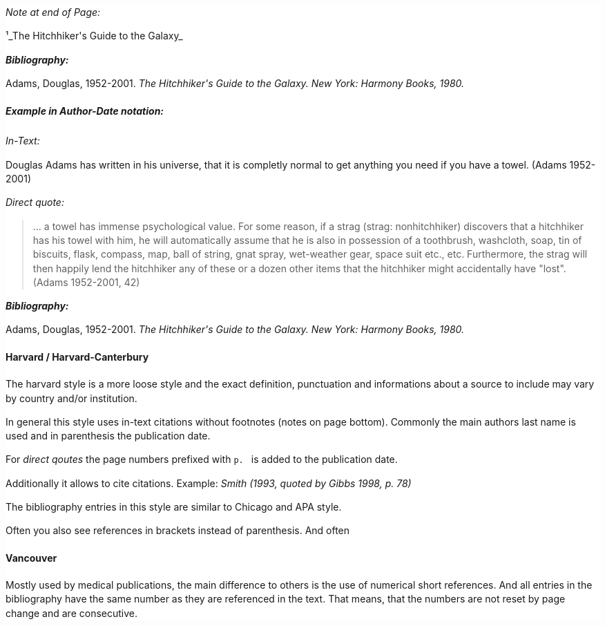 _Note at end of Page:_

¹_The Hitchhiker's Guide to the Galaxy_

_**Bibliography:**_

Adams, Douglas, 1952-2001. _The Hitchhiker's Guide to the Galaxy. New York:
Harmony Books, 1980._

##### Example in Author-Date notation:

_In-Text:_

Douglas Adams has written in his universe, that it is completly normal to get
anything you need if you have a towel. (Adams 1952-2001)

_Direct quote:_

> ... a towel has immense psychological value.
> For some reason, if a strag (strag: nonhitchhiker) discovers that a hitchhiker
> has his towel with him, he will automatically assume that he is also in
> possession of a toothbrush, washcloth, soap, tin of biscuits, flask, compass,
> map, ball of string, gnat spray, wet-weather gear, space suit etc., etc.
> Furthermore, the strag will then happily lend the hitchhiker any of these or
> a dozen other items that the hitchhiker might accidentally have "lost".
> (Adams 1952-2001, 42)

_**Bibliography:**_

Adams, Douglas, 1952-2001. _The Hitchhiker's Guide to the Galaxy. New York:
Harmony Books, 1980._

#### Harvard / Harvard-Canterbury

The harvard style is a more loose style and the exact definition, punctuation
and informations about a source to include may vary by country and/or
institution.

In general this style uses in-text citations without footnotes (notes on page
bottom).
Commonly the main authors last name is used and in parenthesis the publication
date.

For _direct qoutes_ the page numbers prefixed with `p. ` is added to the
publication date.

Additionally it allows to cite citations. Example: _Smith (1993, quoted by Gibbs
1998, p. 78)_

The bibliography entries in this style are similar to Chicago and APA style.

Often you also see references in brackets instead of parenthesis.
And often 

#### Vancouver

Mostly used by medical publications, the main difference to others is the use
of numerical short references.
And all entries in the bibliography have the same number as they are referenced
in the text.
That means, that the numbers are not reset by page change and are consecutive.
